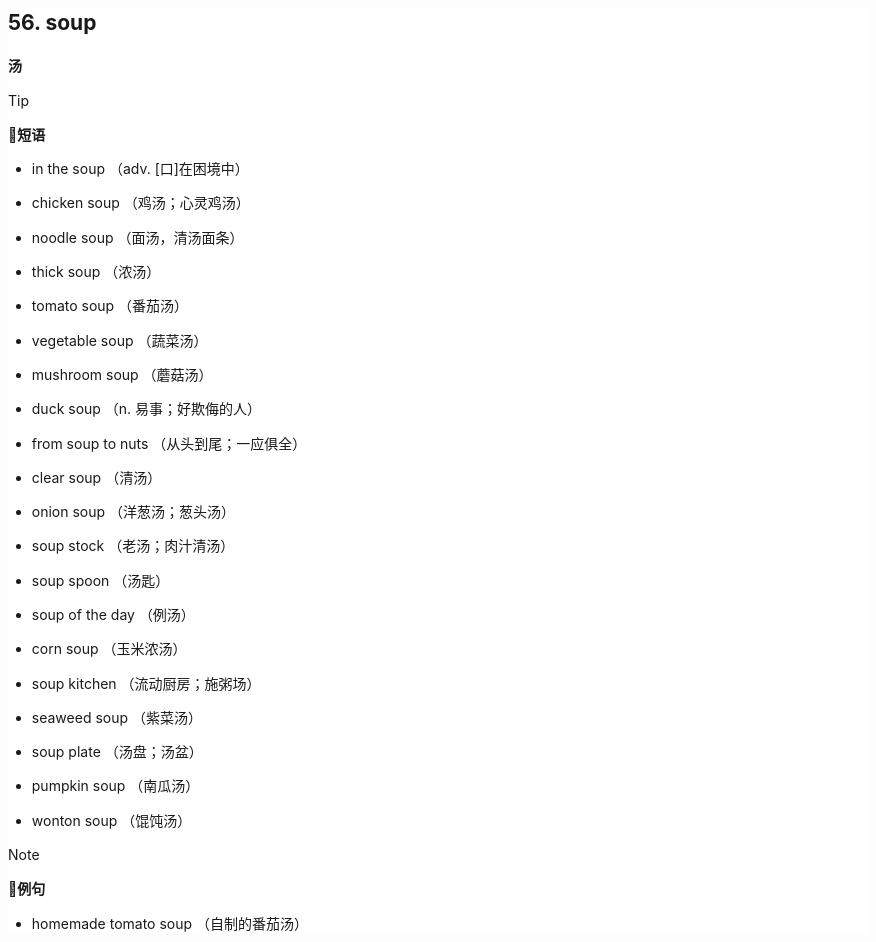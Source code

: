 ## 56. soup

**汤**

> [!TIP]
> **🤩短语**
> - in the soup （adv. [口]在困境中）
>
> - chicken soup （鸡汤；心灵鸡汤）
>
> - noodle soup （面汤，清汤面条）
>
> - thick soup （浓汤）
>
> - tomato soup （番茄汤）
>
> - vegetable soup （蔬菜汤）
>
> - mushroom soup （蘑菇汤）
>
> - duck soup （n. 易事；好欺侮的人）
>
> - from soup to nuts （从头到尾；一应俱全）
>
> - clear soup （清汤）
>
> - onion soup （洋葱汤；葱头汤）
>
> - soup stock （老汤；肉汁清汤）
>
> - soup spoon （汤匙）
>
> - soup of the day （例汤）
>
> - corn soup （玉米浓汤）
>
> - soup kitchen （流动厨房；施粥场）
>
> - seaweed soup （紫菜汤）
>
> - soup plate （汤盘；汤盆）
>
> - pumpkin soup （南瓜汤）
>
> - wonton soup （馄饨汤）
>

> [!NOTE]
> **🎤例句**
> - homemade tomato soup （自制的番茄汤）
>
